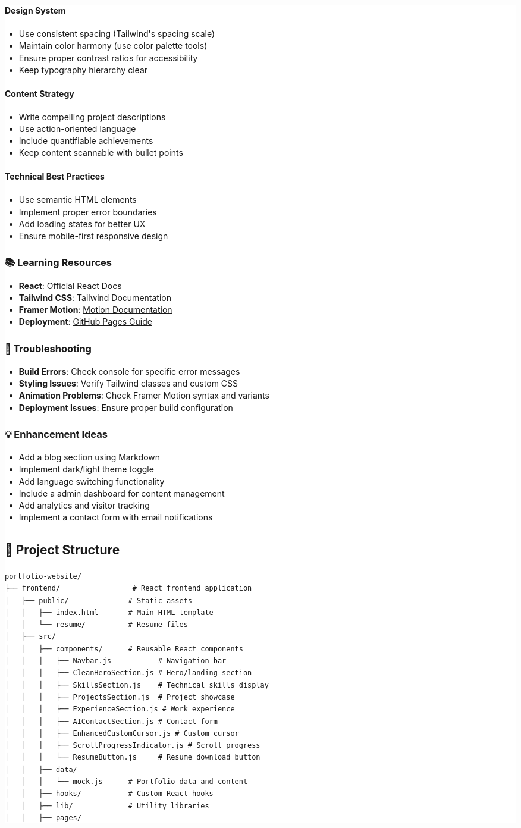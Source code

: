 #### **Design System**
- Use consistent spacing (Tailwind's spacing scale)
- Maintain color harmony (use color palette tools)
- Ensure proper contrast ratios for accessibility
- Keep typography hierarchy clear

#### **Content Strategy**
- Write compelling project descriptions
- Use action-oriented language
- Include quantifiable achievements
- Keep content scannable with bullet points

#### **Technical Best Practices**
- Use semantic HTML elements
- Implement proper error boundaries
- Add loading states for better UX
- Ensure mobile-first responsive design

### **📚 Learning Resources**
- **React**: [Official React Docs](https://react.dev)
- **Tailwind CSS**: [Tailwind Documentation](https://tailwindcss.com/docs)
- **Framer Motion**: [Motion Documentation](https://www.framer.com/motion)
- **Deployment**: [GitHub Pages Guide](https://pages.github.com)

### **🔧 Troubleshooting**
- **Build Errors**: Check console for specific error messages
- **Styling Issues**: Verify Tailwind classes and custom CSS
- **Animation Problems**: Check Framer Motion syntax and variants
- **Deployment Issues**: Ensure proper build configuration

### **💡 Enhancement Ideas**
- Add a blog section using Markdown
- Implement dark/light theme toggle
- Add language switching functionality
- Include a admin dashboard for content management
- Add analytics and visitor tracking
- Implement a contact form with email notifications

## 📁 Project Structure

```
portfolio-website/
├── frontend/                 # React frontend application
│   ├── public/              # Static assets
│   │   ├── index.html       # Main HTML template
│   │   └── resume/          # Resume files
│   ├── src/
│   │   ├── components/      # Reusable React components
│   │   │   ├── Navbar.js           # Navigation bar
│   │   │   ├── CleanHeroSection.js # Hero/landing section
│   │   │   ├── SkillsSection.js    # Technical skills display
│   │   │   ├── ProjectsSection.js  # Project showcase
│   │   │   ├── ExperienceSection.js # Work experience
│   │   │   ├── AIContactSection.js # Contact form
│   │   │   ├── EnhancedCustomCursor.js # Custom cursor
│   │   │   ├── ScrollProgressIndicator.js # Scroll progress
│   │   │   └── ResumeButton.js     # Resume download button
│   │   ├── data/
│   │   │   └── mock.js      # Portfolio data and content
│   │   ├── hooks/           # Custom React hooks
│   │   ├── lib/             # Utility libraries
│   │   ├── pages/
```